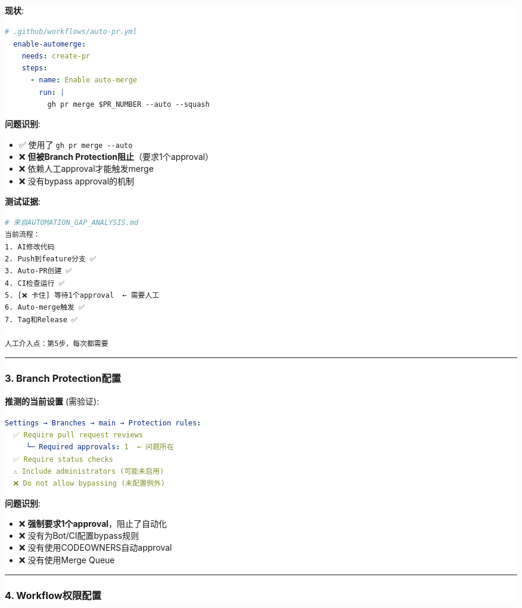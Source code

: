 **现状**:
```yaml
# .github/workflows/auto-pr.yml
  enable-automerge:
    needs: create-pr
    steps:
      - name: Enable auto-merge
        run: |
          gh pr merge $PR_NUMBER --auto --squash
```

**问题识别**:
- ✅ 使用了 `gh pr merge --auto`
- ❌ **但被Branch Protection阻止**（要求1个approval）
- ❌ 依赖人工approval才能触发merge
- ❌ 没有bypass approval的机制

**测试证据**:
```bash
# 来自AUTOMATION_GAP_ANALYSIS.md
当前流程：
1. AI修改代码
2. Push到feature分支 ✅
3. Auto-PR创建 ✅
4. CI检查运行 ✅
5. [❌ 卡住] 等待1个approval  ← 需要人工
6. Auto-merge触发 ✅
7. Tag和Release ✅

人工介入点：第5步，每次都需要
```

---

### 3. Branch Protection配置

**推测的当前设置** (需验证):
```yaml
Settings → Branches → main → Protection rules:
  ✅ Require pull request reviews
     └─ Required approvals: 1  ← 问题所在
  ✅ Require status checks
  ⚠️ Include administrators (可能未启用)
  ❌ Do not allow bypassing (未配置例外)
```

**问题识别**:
- ❌ **强制要求1个approval**，阻止了自动化
- ❌ 没有为Bot/CI配置bypass规则
- ❌ 没有使用CODEOWNERS自动approval
- ❌ 没有使用Merge Queue

---

### 4. Workflow权限配置

